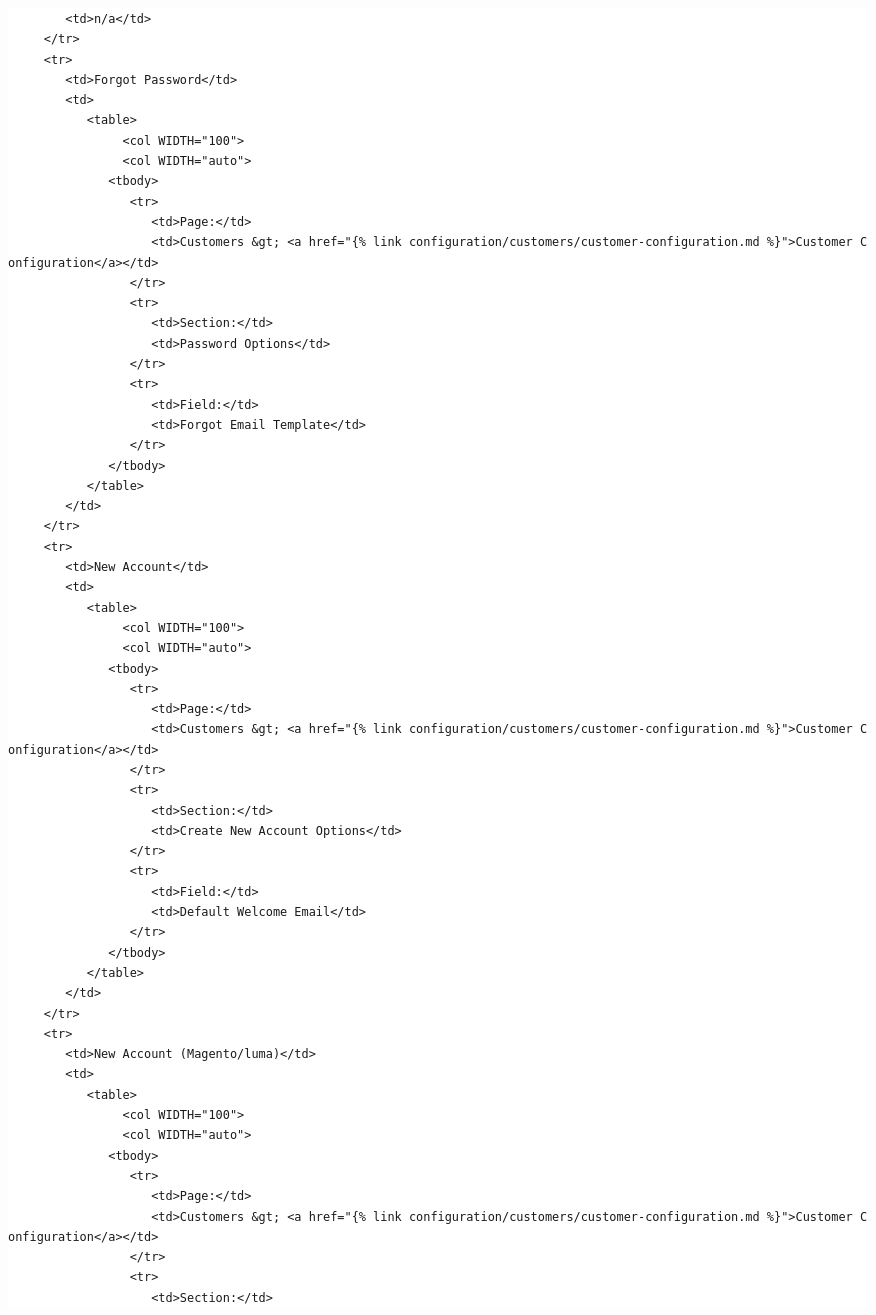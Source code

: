             <td>n/a</td>
         </tr>
         <tr>
            <td>Forgot Password</td>
            <td>
               <table>
                    <col WIDTH="100">
                    <col WIDTH="auto">
                  <tbody>
                     <tr>
                        <td>Page:</td>
                        <td>Customers &gt; <a href="{% link configuration/customers/customer-configuration.md %}">Customer Configuration</a></td>
                     </tr>
                     <tr>
                        <td>Section:</td>
                        <td>Password Options</td>
                     </tr>
                     <tr>
                        <td>Field:</td>
                        <td>Forgot Email Template</td>
                     </tr>
                  </tbody>
               </table>
            </td>
         </tr>
         <tr>
            <td>New Account</td>
            <td>
               <table>
                    <col WIDTH="100">
                    <col WIDTH="auto">
                  <tbody>
                     <tr>
                        <td>Page:</td>
                        <td>Customers &gt; <a href="{% link configuration/customers/customer-configuration.md %}">Customer Configuration</a></td>
                     </tr>
                     <tr>
                        <td>Section:</td>
                        <td>Create New Account Options</td>
                     </tr>
                     <tr>
                        <td>Field:</td>
                        <td>Default Welcome Email</td>
                     </tr>
                  </tbody>
               </table>
            </td>
         </tr>
         <tr>
            <td>New Account (Magento/luma)</td>
            <td>
               <table>
                    <col WIDTH="100">
                    <col WIDTH="auto">
                  <tbody>
                     <tr>
                        <td>Page:</td>
                        <td>Customers &gt; <a href="{% link configuration/customers/customer-configuration.md %}">Customer Configuration</a></td>
                     </tr>
                     <tr>
                        <td>Section:</td>